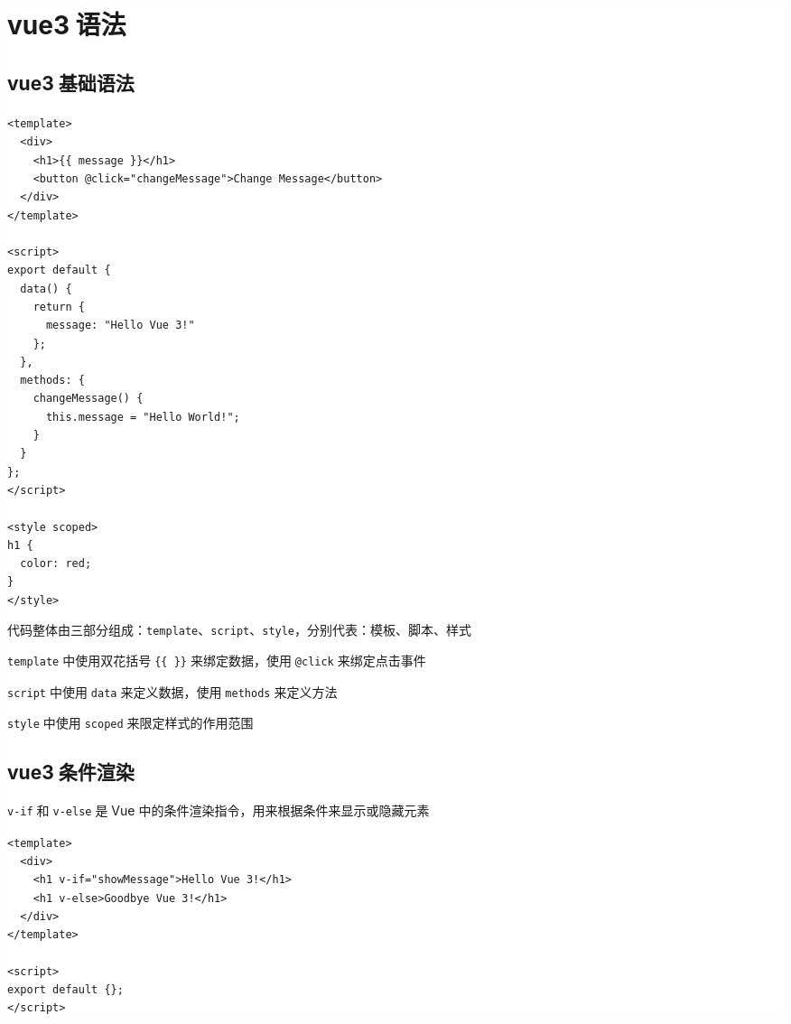 # vue3 语法

## vue3 基础语法

```vue
<template>
  <div>
    <h1>{{ message }}</h1>
    <button @click="changeMessage">Change Message</button>
  </div>
</template>

<script>
export default {
  data() {
    return {
      message: "Hello Vue 3!"
    };
  },
  methods: {
    changeMessage() {
      this.message = "Hello World!";
    }
  }
};
</script>

<style scoped>
h1 {
  color: red;
}
</style>
```

代码整体由三部分组成：`template`、`script`、`style`，分别代表：模板、脚本、样式

`template` 中使用双花括号 `{{ }}` 来绑定数据，使用 `@click` 来绑定点击事件

`script` 中使用 `data` 来定义数据，使用 `methods` 来定义方法

`style` 中使用 `scoped` 来限定样式的作用范围

## vue3 条件渲染

`v-if` 和 `v-else` 是 Vue 中的条件渲染指令，用来根据条件来显示或隐藏元素

```vue
<template>
  <div>
    <h1 v-if="showMessage">Hello Vue 3!</h1>
    <h1 v-else>Goodbye Vue 3!</h1>
  </div>
</template>

<script>
export default {};
</script>
```
